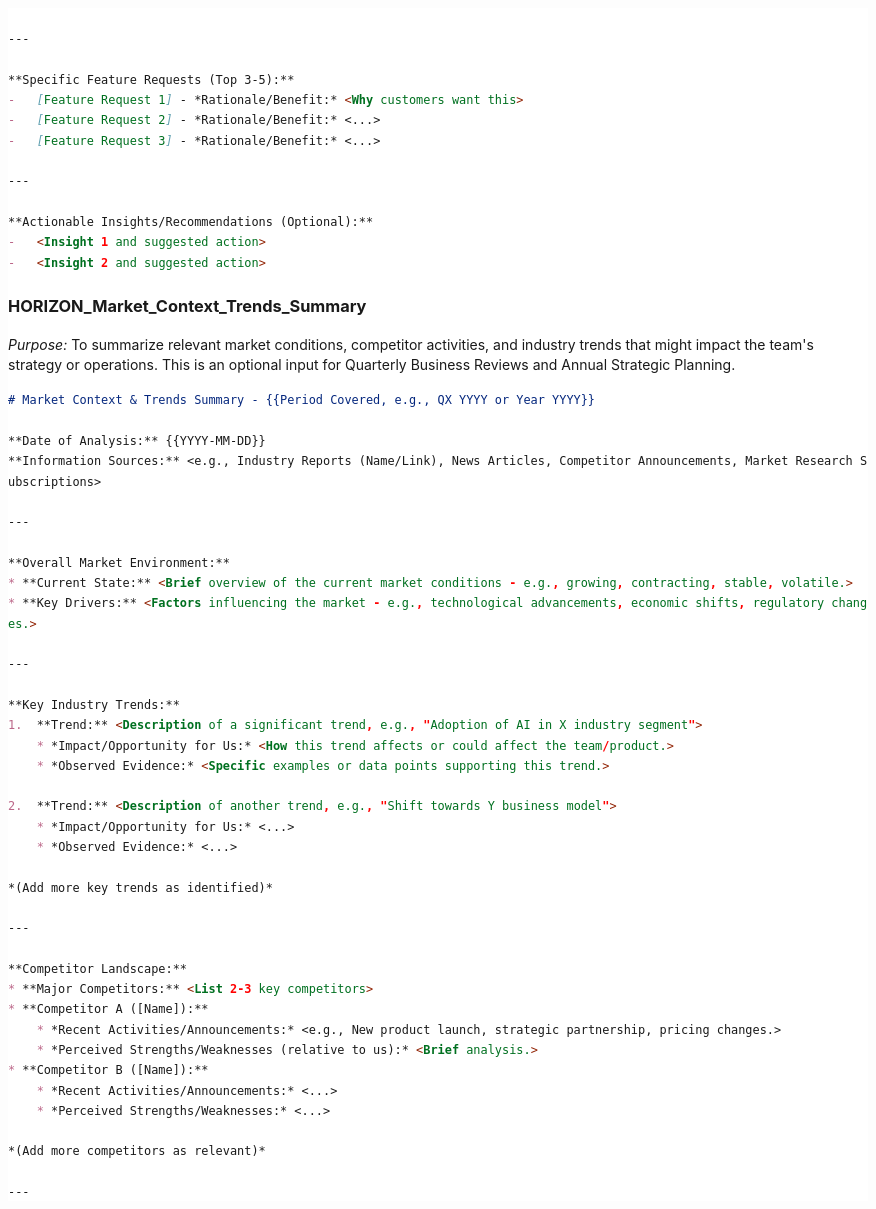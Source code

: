```markdown

---

**Specific Feature Requests (Top 3-5):**
-   [Feature Request 1] - *Rationale/Benefit:* <Why customers want this>
-   [Feature Request 2] - *Rationale/Benefit:* <...>
-   [Feature Request 3] - *Rationale/Benefit:* <...>

---

**Actionable Insights/Recommendations (Optional):**
-   <Insight 1 and suggested action>
-   <Insight 2 and suggested action>
```

### HORIZON_Market_Context_Trends_Summary

*Purpose:* To summarize relevant market conditions, competitor activities, and industry trends that might impact the team's strategy or operations. This is an optional input for Quarterly Business Reviews and Annual Strategic Planning.

```markdown
# Market Context & Trends Summary - {{Period Covered, e.g., QX YYYY or Year YYYY}}

**Date of Analysis:** {{YYYY-MM-DD}}
**Information Sources:** <e.g., Industry Reports (Name/Link), News Articles, Competitor Announcements, Market Research Subscriptions>

---

**Overall Market Environment:**
* **Current State:** <Brief overview of the current market conditions - e.g., growing, contracting, stable, volatile.>
* **Key Drivers:** <Factors influencing the market - e.g., technological advancements, economic shifts, regulatory changes.>

---

**Key Industry Trends:**
1.  **Trend:** <Description of a significant trend, e.g., "Adoption of AI in X industry segment">
    * *Impact/Opportunity for Us:* <How this trend affects or could affect the team/product.>
    * *Observed Evidence:* <Specific examples or data points supporting this trend.>

2.  **Trend:** <Description of another trend, e.g., "Shift towards Y business model">
    * *Impact/Opportunity for Us:* <...>
    * *Observed Evidence:* <...>

*(Add more key trends as identified)*

---

**Competitor Landscape:**
* **Major Competitors:** <List 2-3 key competitors>
* **Competitor A ([Name]):**
    * *Recent Activities/Announcements:* <e.g., New product launch, strategic partnership, pricing changes.>
    * *Perceived Strengths/Weaknesses (relative to us):* <Brief analysis.>
* **Competitor B ([Name]):**
    * *Recent Activities/Announcements:* <...>
    * *Perceived Strengths/Weaknesses:* <...>

*(Add more competitors as relevant)*

---
```